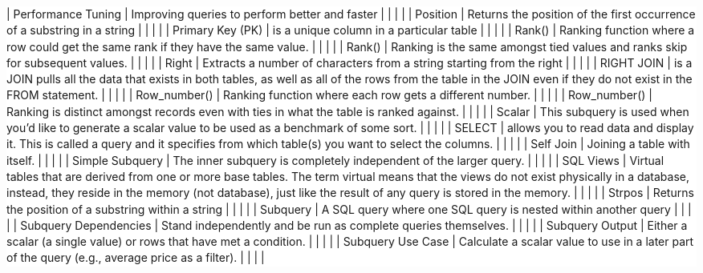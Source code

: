 | Performance Tuning                | Improving queries to perform better and faster                                                                                                                                                                                                           |   |   |   |
| Position                          | Returns the position of the first occurrence of a substring in a string                                                                                                                                                                                  |   |   |   |
| Primary Key (PK)                  | is a unique column in a particular table                                                                                                                                                                                                                 |   |   |   |
| Rank()                            | Ranking function where a row could get the same rank if they have the same value.                                                                                                                                                                        |   |   |   |
| Rank()                            | Ranking is the same amongst tied values and ranks skip for subsequent values.                                                                                                                                                                            |   |   |   |
| Right                             | Extracts a number of characters from a string starting from the right                                                                                                                                                                                    |   |   |   |
| RIGHT JOIN                        | is a JOIN pulls all the data that exists in both tables, as well as all of the rows from the table in the JOIN even if they do not exist in the FROM statement.                                                                                          |   |   |   |
| Row_number()                      | Ranking function where each row gets a different number.                                                                                                                                                                                                 |   |   |   |
| Row_number()                      | Ranking is distinct amongst records even with ties in what the table is ranked against.                                                                                                                                                                  |   |   |   |
| Scalar                            | This subquery is used when you’d like to generate a scalar value to be used as a benchmark of some sort.                                                                                                                                                 |   |   |   |
| SELECT                            | allows you to read data and display it. This is called a query and it specifies from which table(s) you want to select the columns.                                                                                                                      |   |   |   |
| Self Join                         | Joining a table with itself.                                                                                                                                                                                                                             |   |   |   |
| Simple Subquery                   | The inner subquery is completely independent of the larger query.                                                                                                                                                                                        |   |   |   |
| SQL Views                         | Virtual tables that are derived from one or more base tables. The term virtual means that the views do not exist physically in a database, instead, they reside in the memory (not database), just like the result of any query is stored in the memory. |   |   |   |
| Strpos                            | Returns the position of a substring within a string                                                                                                                                                                                                      |   |   |   |
| Subquery                          | A SQL query where one SQL query is nested within another query                                                                                                                                                                                           |   |   |   |
| Subquery Dependencies             | Stand independently and be run as complete queries themselves.                                                                                                                                                                                           |   |   |   |
| Subquery Output                   | Either a scalar (a single value) or rows that have met a condition.                                                                                                                                                                                      |   |   |   |
| Subquery Use Case                 | Calculate a scalar value to use in a later part of the query (e.g., average price as a filter).                                                                                                                                                          |   |   |   |